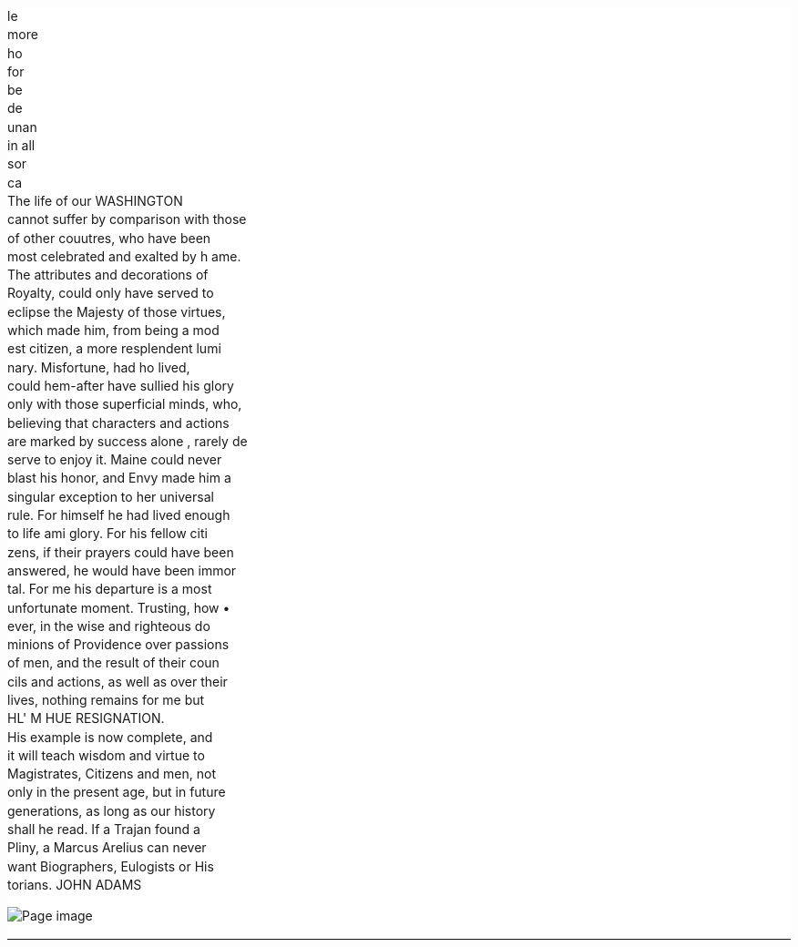 le­  
more  
ho  
for  
be  
de  
unan­  
in all  
sor  
ca­  
The life of our WASHINGTON  
cannot suffer by comparison with those  
of other couutres, who have been  
most celebrated and exalted by h ame.  
The attributes and decorations of  
Royalty, could only have served to  
eclipse the Majesty of those virtues,  
which made him, from being a mod­  
est citizen, a more resplendent lumi­  
nary. Misfortune, had ho lived,  
could hem-after have sullied his glory  
only with those superficial minds, who,  
believing that characters and actions  
are marked by success alone , rarely de­  
serve to enjoy it. Maine could never  
blast his honor, and Envy made him a  
singular exception to her universal  
rule. For himself he had lived enough  
to life ami glory. For his fellow citi­  
zens, if their prayers could have been  
answered, he would have been immor­  
tal. For me his departure is a most  
unfortunate moment. Trusting, how •  
ever, in the wise and righteous do­  
minions of Providence over passions  
of men, and the result of their coun­  
cils and actions, as well as over their  
lives, nothing remains for me but  
HL&#x27; M HUE RESIGNATION.  
His example is now complete, and  
it will teach wisdom and virtue to  
Magistrates, Citizens and men, not  
only in the present age, but in future  
generations, as long as our history  
shall he read. If a Trajan found a  
Pliny, a Marcus Arelius can never  
want Biographers, Eulogists or His­  
torians. JOHN ADAMS
</td><td style="width: 50%; max-height: 75%; margin: auto; display: block;">
<img alt="Page image" src="https://tile.loc.gov/image-services/iiif/service:ndnp:idhi:batch_idhi_eliot_ver01:data:sn84022135:00295869616:1884053001:0278/pct:7.235576923076923,4.398148148148148,34.97596153846154,89.89197530864197/!600,600/0/default.jpg"/>
</td>
</tr></table>

---